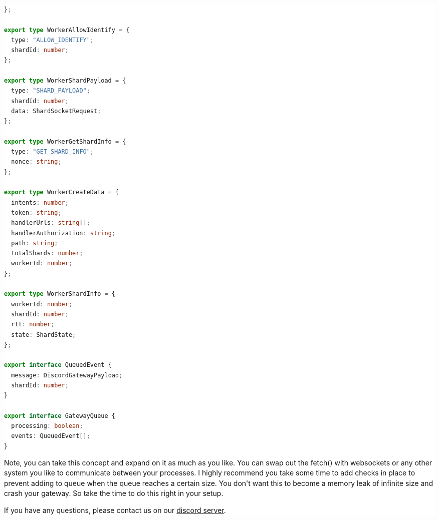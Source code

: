 ```ts
};

export type WorkerAllowIdentify = {
  type: "ALLOW_IDENTIFY";
  shardId: number;
};

export type WorkerShardPayload = {
  type: "SHARD_PAYLOAD";
  shardId: number;
  data: ShardSocketRequest;
};

export type WorkerGetShardInfo = {
  type: "GET_SHARD_INFO";
  nonce: string;
};

export type WorkerCreateData = {
  intents: number;
  token: string;
  handlerUrls: string[];
  handlerAuthorization: string;
  path: string;
  totalShards: number;
  workerId: number;
};

export type WorkerShardInfo = {
  workerId: number;
  shardId: number;
  rtt: number;
  state: ShardState;
};

export interface QueuedEvent {
  message: DiscordGatewayPayload;
  shardId: number;
}

export interface GatewayQueue {
  processing: boolean;
  events: QueuedEvent[];
}
```

Note, you can take this concept and expand on it as much as you like. You can swap out the fetch() with websockets or
any other system you like to communicate between your processes. I highly recommend you take some time to add checks in
place to prevent adding to queue when the queue reaches a certain size. You don't want this to become a memory leak of
infinite size and crash your gateway. So take the time to do this right in your setup.

If you have any questions, please contact us on our [discord server](https://discord.gg/ddeno).
